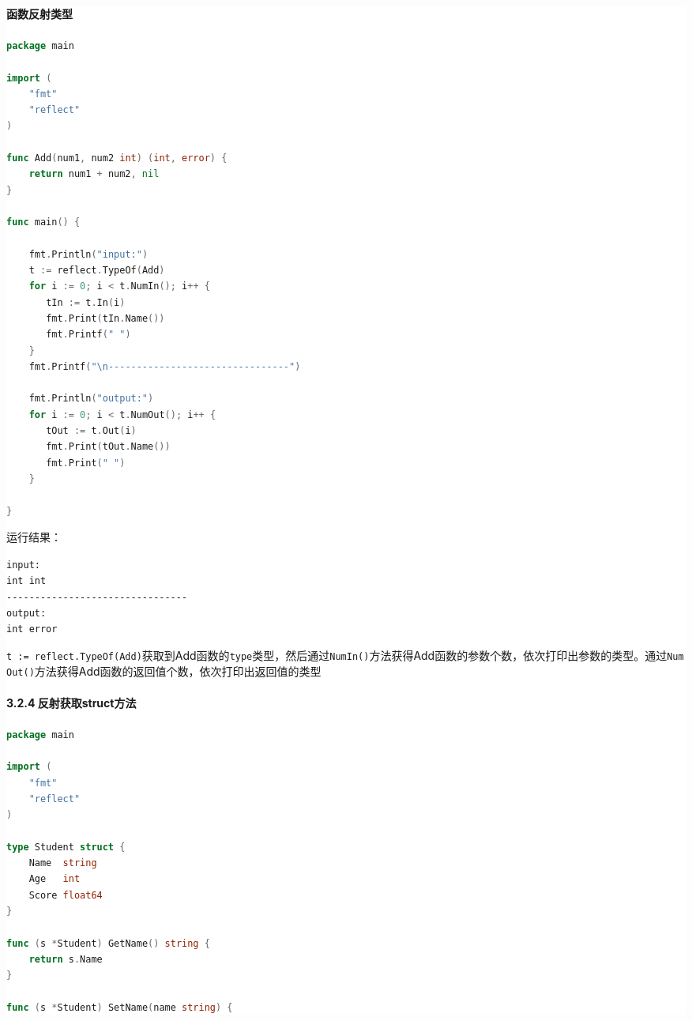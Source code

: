 #### **函数反射类型**
```go
package main

import (
    "fmt"
    "reflect"
)

func Add(num1, num2 int) (int, error) {
    return num1 + num2, nil
}

func main() {

    fmt.Println("input:")
    t := reflect.TypeOf(Add)
    for i := 0; i < t.NumIn(); i++ {
       tIn := t.In(i)
       fmt.Print(tIn.Name())
       fmt.Printf(" ")
    }
    fmt.Printf("\n--------------------------------")

    fmt.Println("output:")
    for i := 0; i < t.NumOut(); i++ {
       tOut := t.Out(i)
       fmt.Print(tOut.Name())
       fmt.Print(" ")
    }

}
```
运行结果：
```
input:
int int 
--------------------------------
output:
int error 
```
`t := reflect.TypeOf(Add)`获取到Add函数的`type`类型，然后通过`NumIn()`方法获得Add函数的参数个数，依次打印出参数的类型。通过`NumOut()`方法获得Add函数的返回值个数，依次打印出返回值的类型

#### **3.2.4 反射获取struct方法**
```go
package main

import (
    "fmt"
    "reflect"
)

type Student struct {
    Name  string
    Age   int
    Score float64
}

func (s *Student) GetName() string {
    return s.Name
}

func (s *Student) SetName(name string) {
```